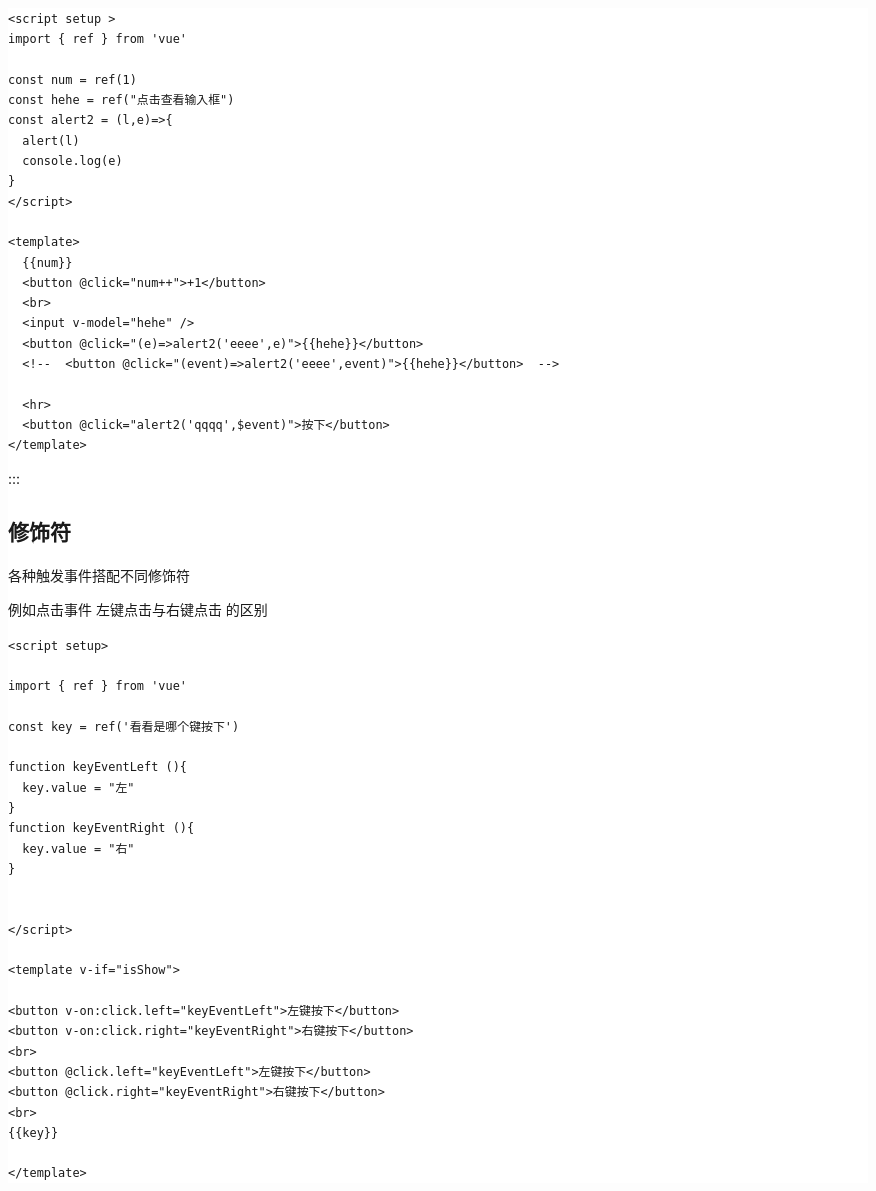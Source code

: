 ```vue[内联]
<script setup >
import { ref } from 'vue'

const num = ref(1)
const hehe = ref("点击查看输入框")
const alert2 = (l,e)=>{
  alert(l)
  console.log(e)
}
</script>

<template>
  {{num}}
  <button @click="num++">+1</button>
  <br>
  <input v-model="hehe" />
  <button @click="(e)=>alert2('eeee',e)">{{hehe}}</button> 
  <!--  <button @click="(event)=>alert2('eeee',event)">{{hehe}}</button>  -->

  <hr>
  <button @click="alert2('qqqq',$event)">按下</button>
</template>
```





:::



## 修饰符

各种触发事件搭配不同修饰符

例如点击事件 左键点击与右键点击 的区别

```vue
<script setup>

import { ref } from 'vue'

const key = ref('看看是哪个键按下')

function keyEventLeft (){
  key.value = "左"
}
function keyEventRight (){
  key.value = "右"
}


</script>
  
<template v-if="isShow">

<button v-on:click.left="keyEventLeft">左键按下</button>
<button v-on:click.right="keyEventRight">右键按下</button>
<br>
<button @click.left="keyEventLeft">左键按下</button>
<button @click.right="keyEventRight">右键按下</button>
<br>
{{key}}

</template>
```
